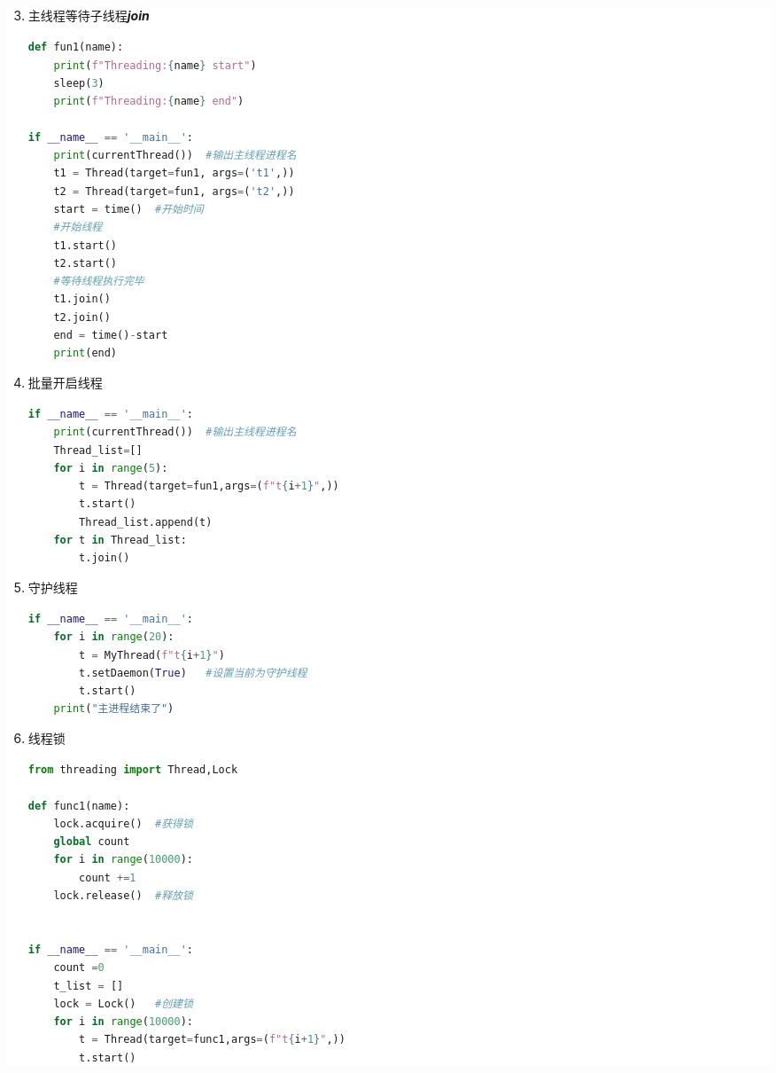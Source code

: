3. 主线程等待子线程***join***

   ```python
   def fun1(name):
       print(f"Threading:{name} start")
       sleep(3)
       print(f"Threading:{name} end")
   
   if __name__ == '__main__':
       print(currentThread())  #输出主线程进程名
       t1 = Thread(target=fun1, args=('t1',))
       t2 = Thread(target=fun1, args=('t2',))
       start = time()  #开始时间
       #开始线程
       t1.start()
       t2.start()
       #等待线程执行完毕
       t1.join()
       t2.join()
       end = time()-start
       print(end)
   ```

4. 批量开启线程

   ```python
   if __name__ == '__main__':
       print(currentThread())  #输出主线程进程名
       Thread_list=[]
       for i in range(5):
           t = Thread(target=fun1,args=(f"t{i+1}",))
           t.start()
           Thread_list.append(t)
       for t in Thread_list:
           t.join()
   ```

5. 守护线程

   ```python
   if __name__ == '__main__':
       for i in range(20):
           t = MyThread(f"t{i+1}")
           t.setDaemon(True)   #设置当前为守护线程
           t.start()
       print("主进程结束了")
   ```

6. 线程锁

   ```python
   from threading import Thread,Lock
   
   def func1(name):
       lock.acquire()  #获得锁
       global count
       for i in range(10000):
           count +=1
       lock.release()  #释放锁
   
   
   if __name__ == '__main__':
       count =0
       t_list = []
       lock = Lock()   #创建锁
       for i in range(10000):
           t = Thread(target=func1,args=(f"t{i+1}",))
           t.start()
   ```
